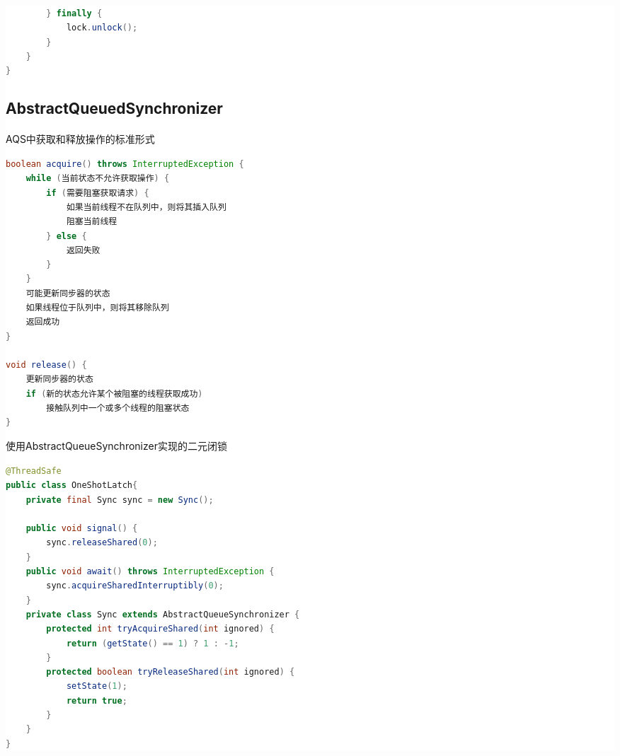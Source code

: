 ```java
        } finally {
            lock.unlock();
        }
    }
}
```



## AbstractQueuedSynchronizer

AQS中获取和释放操作的标准形式

```java
boolean acquire() throws InterruptedException {
    while (当前状态不允许获取操作) {
        if (需要阻塞获取请求) {
            如果当前线程不在队列中，则将其插入队列
            阻塞当前线程
        } else {
            返回失败
        }
    }
    可能更新同步器的状态
    如果线程位于队列中，则将其移除队列
    返回成功
}

void release() {
    更新同步器的状态
    if (新的状态允许某个被阻塞的线程获取成功) 
        接触队列中一个或多个线程的阻塞状态
}
```

使用AbstractQueueSynchronizer实现的二元闭锁

```java
@ThreadSafe
public class OneShotLatch{
    private final Sync sync = new Sync();
    
    public void signal() {
        sync.releaseShared(0);
    }
    public void await() throws InterruptedException {
        sync.acquireSharedInterruptibly(0);
    }
    private class Sync extends AbstractQueueSynchronizer {
        protected int tryAcquireShared(int ignored) {
            return (getState() == 1) ? 1 : -1;
        }
        protected boolean tryReleaseShared(int ignored) {
            setState(1);
            return true;
        }
    }
}
```
